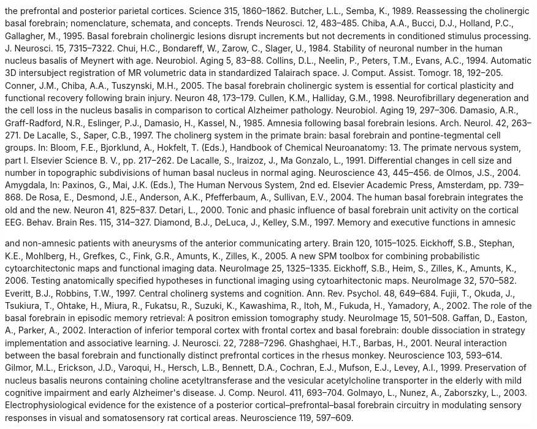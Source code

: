 the prefrontal and posterior parietal cortices. Science 315, 1860–1862.
Butcher, L.L., Semba, K., 1989. Reassessing the cholinergic basal forebrain; nomenclature, schemata, and concepts. Trends Neurosci. 12, 483–485.
Chiba, A.A., Bucci, D.J., Holland, P.C., Gallagher, M., 1995. Basal forebrain cholinergic
lesions disrupt increments but not decrements in conditioned stimulus processing.
J. Neurosci. 15, 7315–7322.
Chui, H.C., Bondareff, W., Zarow, C., Slager, U., 1984. Stability of neuronal number in the
human nucleus basalis of Meynert with age. Neurobiol. Aging 5, 83–88.
Collins, D.L., Neelin, P., Peters, T.M., Evans, A.C., 1994. Automatic 3D intersubject
registration of MR volumetric data in standardized Talairach space. J. Comput.
Assist. Tomogr. 18, 192–205.
Conner, J.M., Chiba, A.A., Tuszynski, M.H., 2005. The basal forebrain cholinergic system
is essential for cortical plasticity and functional recovery following brain injury.
Neuron 48, 173–179.
Cullen, K.M., Halliday, G.M., 1998. Neurofibrillary degeneration and the cell loss in the
nucleus basalis in comparison to cortical Alzheimer pathology. Neurobiol. Aging 19,
297–306.
Damasio, A.R., Graff-Radford, N.R., Eslinger, P.J., Damasio, H., Kassel, N., 1985. Amnesia
following basal forebrain lesions. Arch. Neurol. 42, 263–271.
De Lacalle, S., Saper, C.B., 1997. The cholinerg system in the primate brain: basal
forebrain and pontine-tegmental cell groups. In: Bloom, F.E., Bjorklund, A., Hokfelt,
T. (Eds.), Handbook of Chemical Neuroanatomy: 13. The primate nervous system,
part I. Elsevier Science B. V., pp. 217–262.
De Lacalle, S., Iraizoz, J., Ma Gonzalo, L., 1991. Differential changes in cell size and
number in topographic subdivisions of human basal nucleus in normal aging.
Neuroscience 43, 445–456.
de Olmos, J.S., 2004. Amygdala, In: Paxinos, G., Mai, J.K. (Eds.), The Human Nervous
System, 2nd ed. Elsevier Academic Press, Amsterdam, pp. 739–868.
De Rosa, E., Desmond, J.E., Anderson, A.K., Pfefferbaum, A., Sullivan, E.V., 2004. The
human basal forebrain integrates the old and the new. Neuron 41, 825–837.
Detari, L., 2000. Tonic and phasic influence of basal forebrain unit activity on the cortical
EEG. Behav. Brain Res. 115, 314–327.
Diamond, B.J., DeLuca, J., Kelley, S.M., 1997. Memory and executive functions in amnesic


and non-amnesic patients with aneurysms of the anterior communicating artery.
Brain 120, 1015–1025.
Eickhoff, S.B., Stephan, K.E., Mohlberg, H., Grefkes, C., Fink, G.R., Amunts, K., Zilles, K.,
2005. A new SPM toolbox for combining probabilistic cytoarchitectonic maps and
functional imaging data. NeuroImage 25, 1325–1335.
Eickhoff, S.B., Heim, S., Zilles, K., Amunts, K., 2006. Testing anatomically specified
hypotheses in functional imaging using cytoarhitectonic maps. NeuroImage 32,
570–582.
Everitt, B.J., Robbins, T.W., 1997. Central cholinerg systems and cognition. Ann. Rev.
Psychol. 48, 649–684.
Fujii, T., Okuda, J., Tsukiura, T., Ohtake, H., Miura, R., Fukatsu, R., Suzuki, K., Kawashima,
R., Itoh, M., Fukuda, H., Yamadory, A., 2002. The role of the basal forebrain in
episodic memory retrieval: A positron emission tomography study. NeuroImage 15,
501–508.
Gaffan, D., Easton, A., Parker, A., 2002. Interaction of inferior temporal cortex with
frontal cortex and basal forebrain: double dissociation in strategy implementation
and associative learning. J. Neurosci. 22, 7288–7296.
Ghashghaei, H.T., Barbas, H., 2001. Neural interaction between the basal forebrain and
functionally distinct prefrontal cortices in the rhesus monkey. Neuroscience 103,
593–614.
Gilmor, M.L., Erickson, J.D., Varoqui, H., Hersch, L.B., Bennett, D.A., Cochran, E.J., Mufson,
E.J., Levey, A.I., 1999. Preservation of nucleus basalis neurons containing choline
acetyltransferase and the vesicular acetylcholine transporter in the elderly with
mild cognitive impairment and early Alzheimer's disease. J. Comp. Neurol. 411,
693–704.
Golmayo, L., Nunez, A., Zaborszky, L., 2003. Electrophysiological evidence for the
existence of a posterior cortical–prefrontal–basal forebrain circuitry in modulating
sensory responses in visual and somatosensory rat cortical areas. Neuroscience 119,
597–609.